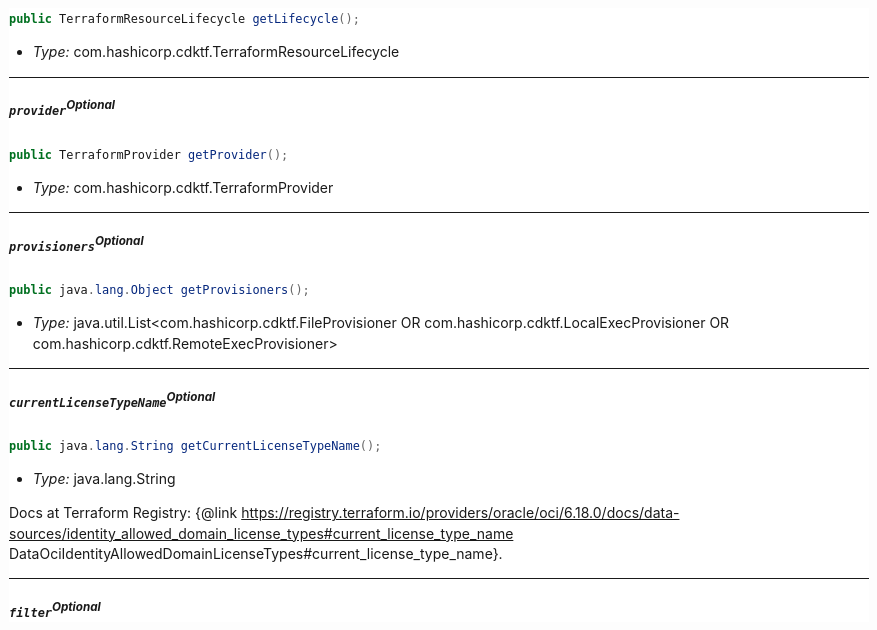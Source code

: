 ```java
public TerraformResourceLifecycle getLifecycle();
```

- *Type:* com.hashicorp.cdktf.TerraformResourceLifecycle

---

##### `provider`<sup>Optional</sup> <a name="provider" id="rhizo-co-terraform-provider-oci.dataOciIdentityAllowedDomainLicenseTypes.DataOciIdentityAllowedDomainLicenseTypesConfig.property.provider"></a>

```java
public TerraformProvider getProvider();
```

- *Type:* com.hashicorp.cdktf.TerraformProvider

---

##### `provisioners`<sup>Optional</sup> <a name="provisioners" id="rhizo-co-terraform-provider-oci.dataOciIdentityAllowedDomainLicenseTypes.DataOciIdentityAllowedDomainLicenseTypesConfig.property.provisioners"></a>

```java
public java.lang.Object getProvisioners();
```

- *Type:* java.util.List<com.hashicorp.cdktf.FileProvisioner OR com.hashicorp.cdktf.LocalExecProvisioner OR com.hashicorp.cdktf.RemoteExecProvisioner>

---

##### `currentLicenseTypeName`<sup>Optional</sup> <a name="currentLicenseTypeName" id="rhizo-co-terraform-provider-oci.dataOciIdentityAllowedDomainLicenseTypes.DataOciIdentityAllowedDomainLicenseTypesConfig.property.currentLicenseTypeName"></a>

```java
public java.lang.String getCurrentLicenseTypeName();
```

- *Type:* java.lang.String

Docs at Terraform Registry: {@link https://registry.terraform.io/providers/oracle/oci/6.18.0/docs/data-sources/identity_allowed_domain_license_types#current_license_type_name DataOciIdentityAllowedDomainLicenseTypes#current_license_type_name}.

---

##### `filter`<sup>Optional</sup> <a name="filter" id="rhizo-co-terraform-provider-oci.dataOciIdentityAllowedDomainLicenseTypes.DataOciIdentityAllowedDomainLicenseTypesConfig.property.filter"></a>
